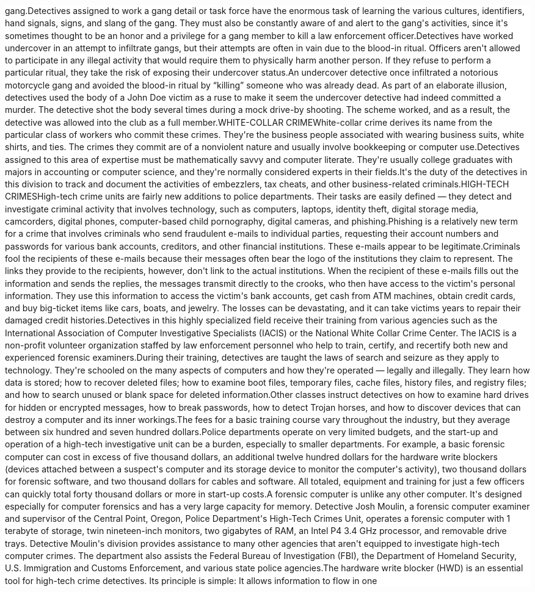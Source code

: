 gang.Detectives assigned to work a gang detail or task force have the enormous task of learning the various cultures, identifiers, hand signals, signs, and slang of the gang. They must also be constantly aware of and alert to the gang's activities, since it's sometimes thought to be an honor and a privilege for a gang member to kill a law enforcement officer.Detectives have worked undercover in an attempt to infiltrate gangs, but their attempts are often in vain due to the blood-in ritual. Officers aren't allowed to participate in any illegal activity that would require them to physically harm another person. If they refuse to perform a particular ritual, they take the risk of exposing their undercover status.An undercover detective once infiltrated a notorious motorcycle gang and avoided the blood-in ritual by “killing” someone who was already dead. As part of an elaborate illusion, detectives used the body of a John Doe victim as a ruse to make it seem the undercover detective had indeed committed a murder. The detective shot the body several times during a mock drive-by shooting. The scheme worked, and as a result, the detective was allowed into the club as a full member.WHITE-COLLAR CRIMEWhite-collar crime derives its name from the particular class of workers who commit these crimes. They're the business people associated with wearing business suits, white shirts, and ties. The crimes they commit are of a nonviolent nature and usually involve bookkeeping or computer use.Detectives assigned to this area of expertise must be mathematically savvy and computer literate. They're usually college graduates with majors in accounting or computer science, and they're normally considered experts in their fields.It's the duty of the detectives in this division to track and document the activities of embezzlers, tax cheats, and other business-related criminals.HIGH-TECH CRIMESHigh-tech crime units are fairly new additions to police departments. Their tasks are easily defined — they detect and investigate criminal activity that involves technology, such as computers, laptops, identity theft, digital storage media, camcorders, digital phones, computer-based child pornography, digital cameras, and phishing.Phishing is a relatively new term for a crime that involves criminals who send fraudulent e-mails to individual parties, requesting their account numbers and passwords for various bank accounts, creditors, and other financial institutions. These e-mails appear to be legitimate.Criminals fool the recipients of these e-mails because their messages often bear the logo of the institutions they claim to represent. The links they provide to the recipients, however, don't link to the actual institutions. When the recipient of these e-mails fills out the information and sends the replies, the messages transmit directly to the crooks, who then have access to the victim's personal information. They use this information to access the victim's bank accounts, get cash from ATM machines, obtain credit cards, and buy big-ticket items like cars, boats, and jewelry. The losses can be devastating, and it can take victims years to repair their damaged credit histories.Detectives in this highly specialized field receive their training from various agencies such as the International Association of Computer Investigative Specialists (IACIS) or the National White Collar Crime Center. The IACIS is a non-profit volunteer organization staffed by law enforcement personnel who help to train, certify, and recertify both new and experienced forensic examiners.During their training, detectives are taught the laws of search and seizure as they apply to technology. They're schooled on the many aspects of computers and how they're operated — legally and illegally. They learn how data is stored; how to recover deleted files; how to examine boot files, temporary files, cache files, history files, and registry files; and how to search unused or blank space for deleted information.Other classes instruct detectives on how to examine hard drives for hidden or encrypted messages, how to break passwords, how to detect Trojan horses, and how to discover devices that can destroy a computer and its inner workings.The fees for a basic training course vary throughout the industry, but they average between six hundred and seven hundred dollars.Police departments operate on very limited budgets, and the start-up and operation of a high-tech investigative unit can be a burden, especially to smaller departments. For example, a basic forensic computer can cost in excess of five thousand dollars, an additional twelve hundred dollars for the hardware write blockers (devices attached between a suspect's computer and its storage device to monitor the computer's activity), two thousand dollars for forensic software, and two thousand dollars for cables and software. All totaled, equipment and training for just a few officers can quickly total forty thousand dollars or more in start-up costs.A forensic computer is unlike any other computer. It's designed especially for computer forensics and has a very large capacity for memory. Detective Josh Moulin, a forensic computer examiner and supervisor of the Central Point, Oregon, Police Department's High-Tech Crimes Unit, operates a forensic computer with 1 terabyte of storage, twin nineteen-inch monitors, two gigabytes of RAM, an Intel P4 3.4 GHz processor, and removable drive trays. Detective Moulin's division provides assistance to many other agencies that aren't equipped to investigate high-tech computer crimes. The department also assists the Federal Bureau of Investigation (FBI), the Department of Homeland Security, U.S. Immigration and Customs Enforcement, and various state police agencies.The hardware write blocker (HWD) is an essential tool for high-tech crime detectives. Its principle is simple: It allows information to flow in one